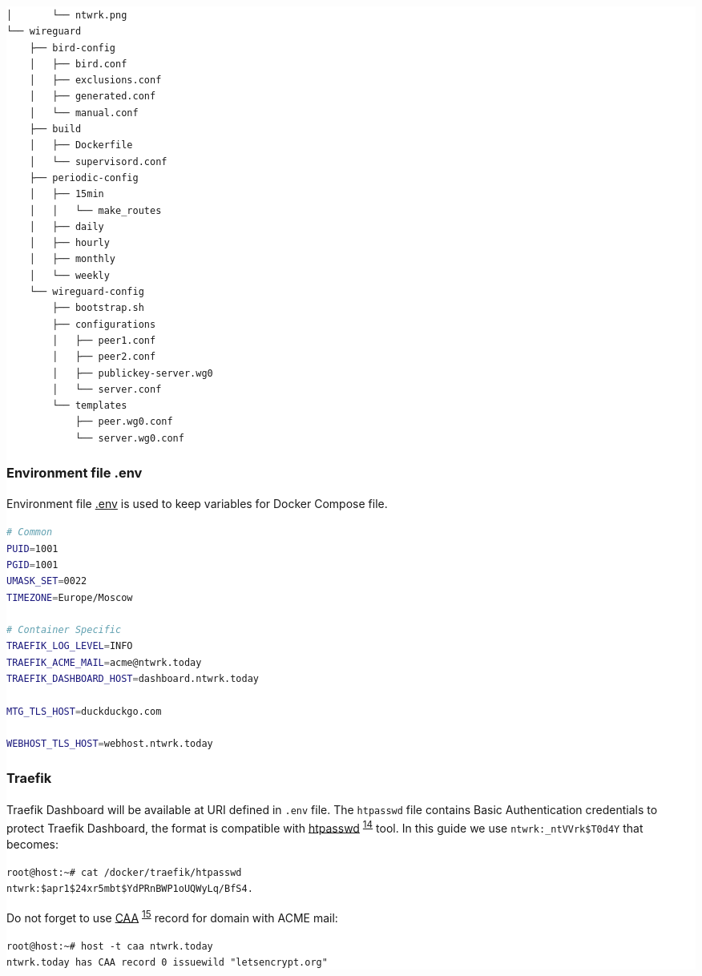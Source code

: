 ```
│       └── ntwrk.png
└── wireguard
    ├── bird-config
    │   ├── bird.conf
    │   ├── exclusions.conf
    │   ├── generated.conf
    │   └── manual.conf
    ├── build
    │   ├── Dockerfile
    │   └── supervisord.conf
    ├── periodic-config
    │   ├── 15min
    │   │   └── make_routes
    │   ├── daily
    │   ├── hourly
    │   ├── monthly
    │   └── weekly
    └── wireguard-config
        ├── bootstrap.sh
        ├── configurations
        │   ├── peer1.conf
        │   ├── peer2.conf
        │   ├── publickey-server.wg0
        │   └── server.conf
        └── templates
            ├── peer.wg0.conf
            └── server.wg0.conf
```

### Environment file .env
Environment file [.env](https://github.com/freefd/vpn_box/blob/main/server/.env) is used to keep variables for Docker Compose file.
```bash
# Common
PUID=1001
PGID=1001
UMASK_SET=0022
TIMEZONE=Europe/Moscow

# Container Specific
TRAEFIK_LOG_LEVEL=INFO
TRAEFIK_ACME_MAIL=acme@ntwrk.today
TRAEFIK_DASHBOARD_HOST=dashboard.ntwrk.today

MTG_TLS_HOST=duckduckgo.com

WEBHOST_TLS_HOST=webhost.ntwrk.today
```

### Traefik
Traefik Dashboard will be available at URI defined in `.env` file. The `htpasswd` file contains Basic Authentication credentials to protect Traefik Dashboard, the format is compatible with [htpasswd](https://doc.traefik.io/traefik/middlewares/basicauth/#general) <sup id="a14">[14](#f14)</sup> tool. In this guide we use `ntwrk:_ntVVrk$T0d4Y` that becomes:
```
root@host:~# cat /docker/traefik/htpasswd 
ntwrk:$apr1$24xr5mbt$YdPRnBWP1oUQWyLq/BfS4.
```
Do not forget to use [CAA](https://en.wikipedia.org/wiki/DNS_Certification_Authority_Authorization) <sup id="a15">[15](#f15)</sup> record for domain with ACME mail:
```
root@host:~# host -t caa ntwrk.today
ntwrk.today has CAA record 0 issuewild "letsencrypt.org"
```